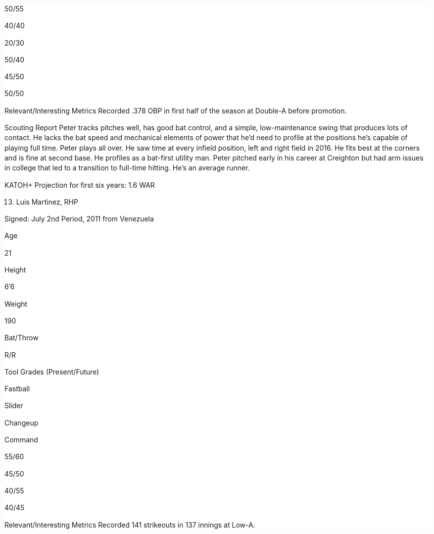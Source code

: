 50/55

40/40

20/30

50/40

45/50

50/50

Relevant/Interesting Metrics
Recorded .378 OBP in first half of the season at Double-A before promotion.

Scouting Report
Peter tracks pitches well, has good bat control, and a simple, low-maintenance swing that produces lots of contact. He lacks the bat speed and mechanical elements of power that he’d need to profile at the positions he’s capable of playing full time. Peter plays all over. He saw time at every infield position, left and right field in 2016. He fits best at the corners and is fine at second base. He profiles as a bat-first utility man. Peter pitched early in his career at Creighton but had arm issues in college that led to a transition to full-time hitting. He’s an average runner.

KATOH+ Projection for first six years: 1.6 WAR

13. Luis Martinez, RHP

Signed: July 2nd Period, 2011 from Venezuela

Age

21

Height

6’6

Weight

190

Bat/Throw

R/R

Tool Grades (Present/Future)

Fastball

Slider

Changeup

Command

55/60

45/50

40/55

40/45

Relevant/Interesting Metrics
Recorded 141 strikeouts in 137 innings at Low-A.
